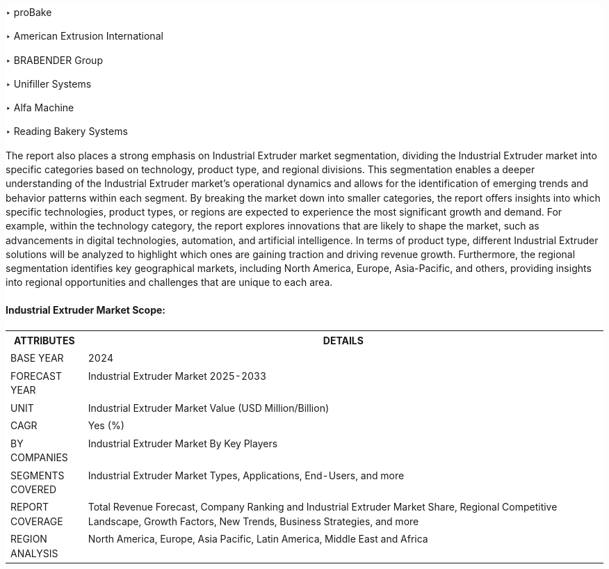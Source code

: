 ‣ proBake

‣ American Extrusion International

‣ BRABENDER Group

‣ Unifiller Systems

‣ Alfa Machine

‣ Reading Bakery Systems

The report also places a strong emphasis on Industrial Extruder market segmentation, dividing the Industrial Extruder market into specific categories based on technology, product type, and regional divisions. This segmentation enables a deeper understanding of the Industrial Extruder market’s operational dynamics and allows for the identification of emerging trends and behavior patterns within each segment. By breaking the market down into smaller categories, the report offers insights into which specific technologies, product types, or regions are expected to experience the most significant growth and demand. For example, within the technology category, the report explores innovations that are likely to shape the market, such as advancements in digital technologies, automation, and artificial intelligence. In terms of product type, different Industrial Extruder solutions will be analyzed to highlight which ones are gaining traction and driving revenue growth. Furthermore, the regional segmentation identifies key geographical markets, including North America, Europe, Asia-Pacific, and others, providing insights into regional opportunities and challenges that are unique to each area.

<h4>Industrial Extruder Market Scope:</h4>
<table>
<tr>
<th>ATTRIBUTES</th>
<th>DETAILS</th>
</tr>
<tr>
<td>BASE YEAR</td>
<td>2024</td>
</tr>
<tr>
<td>FORECAST YEAR</td>
<td>Industrial Extruder Market 2025-2033</td>
</tr>
<tr>
<td>UNIT</td>
<td>Industrial Extruder Market Value (USD Million/Billion)</td>
<tr>
<td>CAGR</td>
<td>Yes (%)</td>
</tr>
</tr>
<tr>
<td>BY COMPANIES</td>
<td>Industrial Extruder Market By Key Players</td>
</tr>
<tr>
<td>SEGMENTS COVERED</td>
<td>Industrial Extruder Market Types, Applications, End-Users, and more</td>
</tr>
<tr>
<td>REPORT COVERAGE</td>
<td>Total Revenue Forecast, Company Ranking and Industrial Extruder Market Share, Regional Competitive Landscape, Growth Factors, New Trends, Business Strategies, and more</td>
</tr>
<tr>
<td>REGION ANALYSIS</td>
<td>North America, Europe, Asia Pacific, Latin America, Middle East and Africa</td>
</tr>
</table>
